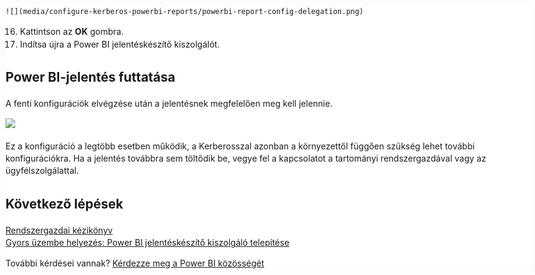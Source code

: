     ![](media/configure-kerberos-powerbi-reports/powerbi-report-config-delegation.png)
16. Kattintson az **OK** gombra.
17. Indítsa újra a Power BI jelentéskészítő kiszolgálót.

## <a name="running-a-power-bi-report"></a>Power BI-jelentés futtatása
A fenti konfigurációk elvégzése után a jelentésnek megfelelően meg kell jelennie. 

![](media/configure-kerberos-powerbi-reports/powerbi-report.png)

Ez a konfiguráció a legtöbb esetben működik, a Kerberosszal azonban a környezettől függően szükség lehet további konfigurációkra. Ha a jelentés továbbra sem töltődik be, vegye fel a kapcsolatot a tartományi rendszergazdával vagy az ügyfélszolgálattal.

## <a name="next-steps"></a>Következő lépések
[Rendszergazdai kézikönyv](admin-handbook-overview.md)  
[Gyors üzembe helyezés: Power BI jelentéskészítő kiszolgáló telepítése](quickstart-install-report-server.md)  

További kérdései vannak? [Kérdezze meg a Power BI közösségét](https://community.powerbi.com/)

